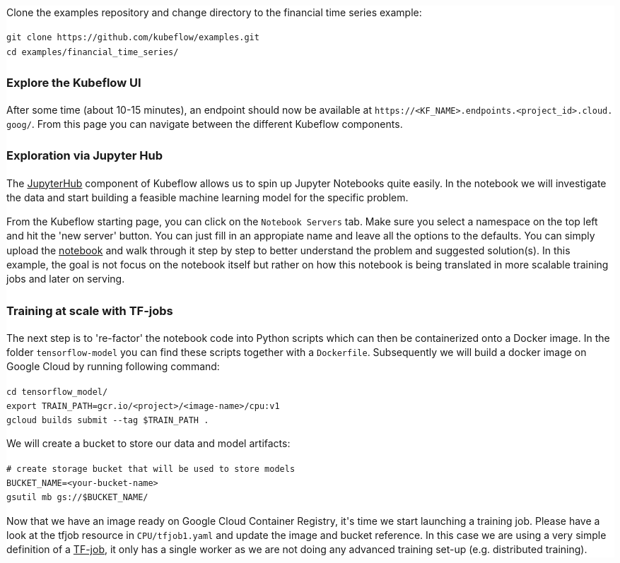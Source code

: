 Clone the examples repository and change directory to the financial time series example:
```
git clone https://github.com/kubeflow/examples.git
cd examples/financial_time_series/
```

### Explore the Kubeflow UI
After some time (about 10-15 minutes), an endpoint should now be available at `https://<KF_NAME>.endpoints.<project_id>.cloud.goog/`.
From this page you can navigate between the different Kubeflow components.

### Exploration via Jupyter Hub
The [JupyterHub](https://github.com/jupyterhub/jupyterhub) component of Kubeflow allows us to spin up Jupyter Notebooks quite easily. 
In the notebook we will investigate the data and start building a feasible machine learning model for the specific problem.

From the Kubeflow starting page, you can click on the `Notebook Servers` tab.
Make sure you select a namespace on the top left and hit the 'new server' 
button. You can just fill in an appropiate name and leave all the options to 
the defaults. You can simply upload the [notebook](https://github.com/kubeflow/examples/blob/master/financial_time_series/Financial%20Time%20Series%20with%20Finance%20Data.ipynb) and walk through it step by step to better understand the problem and suggested solution(s).
In this example, the goal is not focus on the notebook itself but rather on how this notebook is being translated in more scalable training jobs and later on serving.

### Training at scale with TF-jobs
The next step is to 're-factor' the notebook code into Python scripts which can then be containerized onto a Docker image.
In the folder ```tensorflow-model``` you can find these scripts together with a ```Dockerfile```.
Subsequently we will build a docker image on Google Cloud by running following command:

```
cd tensorflow_model/
export TRAIN_PATH=gcr.io/<project>/<image-name>/cpu:v1
gcloud builds submit --tag $TRAIN_PATH .
```

We will create a bucket to store our data and model artifacts:

```
# create storage bucket that will be used to store models
BUCKET_NAME=<your-bucket-name>
gsutil mb gs://$BUCKET_NAME/
```

Now that we have an image ready on Google Cloud Container Registry, it's time we start launching a training job.
Please have a look at the tfjob resource in `CPU/tfjob1.yaml` and update the 
image and bucket reference. In this case we
 are using a very simple definition of a 
 [TF-job](https://www.kubeflow.org/docs/components/training/tftraining/), 
 it only has a single worker as we are not doing any advanced training set-up (e.g. distributed training).
